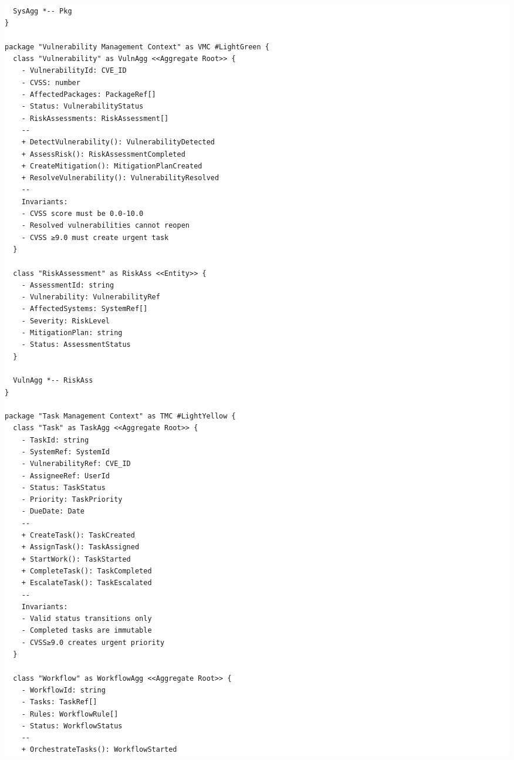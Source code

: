 ```plantuml
  SysAgg *-- Pkg
}

package "Vulnerability Management Context" as VMC #LightGreen {
  class "Vulnerability" as VulnAgg <<Aggregate Root>> {
    - VulnerabilityId: CVE_ID
    - CVSS: number
    - AffectedPackages: PackageRef[]
    - Status: VulnerabilityStatus
    - RiskAssessments: RiskAssessment[]
    --
    + DetectVulnerability(): VulnerabilityDetected
    + AssessRisk(): RiskAssessmentCompleted
    + CreateMitigation(): MitigationPlanCreated
    + ResolveVulnerability(): VulnerabilityResolved
    --
    Invariants:
    - CVSS score must be 0.0-10.0
    - Resolved vulnerabilities cannot reopen
    - CVSS ≥9.0 must create urgent task
  }

  class "RiskAssessment" as RiskAss <<Entity>> {
    - AssessmentId: string
    - Vulnerability: VulnerabilityRef
    - AffectedSystems: SystemRef[]
    - Severity: RiskLevel
    - MitigationPlan: string
    - Status: AssessmentStatus
  }

  VulnAgg *-- RiskAss
}

package "Task Management Context" as TMC #LightYellow {
  class "Task" as TaskAgg <<Aggregate Root>> {
    - TaskId: string
    - SystemRef: SystemId
    - VulnerabilityRef: CVE_ID
    - AssigneeRef: UserId
    - Status: TaskStatus
    - Priority: TaskPriority
    - DueDate: Date
    --
    + CreateTask(): TaskCreated
    + AssignTask(): TaskAssigned
    + StartWork(): TaskStarted
    + CompleteTask(): TaskCompleted
    + EscalateTask(): TaskEscalated
    --
    Invariants:
    - Valid status transitions only
    - Completed tasks are immutable
    - CVSS≥9.0 creates urgent priority
  }

  class "Workflow" as WorkflowAgg <<Aggregate Root>> {
    - WorkflowId: string
    - Tasks: TaskRef[]
    - Rules: WorkflowRule[]
    - Status: WorkflowStatus
    --
    + OrchestrateTasks(): WorkflowStarted
```